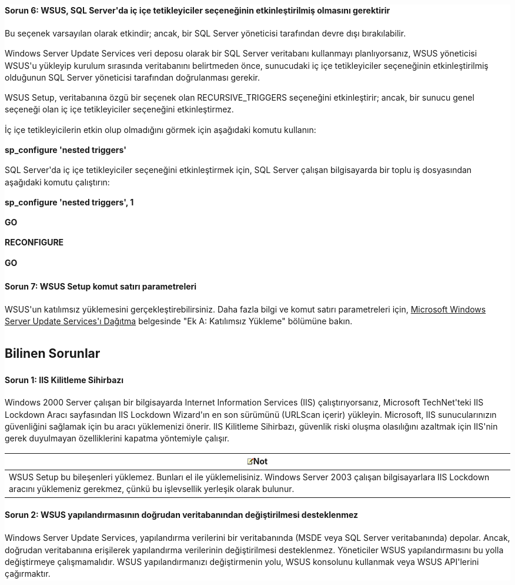 #### Sorun 6: WSUS, SQL Server'da iç içe tetikleyiciler seçeneğinin etkinleştirilmiş olmasını gerektirir

Bu seçenek varsayılan olarak etkindir; ancak, bir SQL Server yöneticisi tarafından devre dışı bırakılabilir.

Windows Server Update Services veri deposu olarak bir SQL Server veritabanı kullanmayı planlıyorsanız, WSUS yöneticisi WSUS'u yükleyip kurulum sırasında veritabanını belirtmeden önce, sunucudaki iç içe tetikleyiciler seçeneğinin etkinleştirilmiş olduğunun SQL Server yöneticisi tarafından doğrulanması gerekir.

WSUS Setup, veritabanına özgü bir seçenek olan RECURSIVE\_TRIGGERS seçeneğini etkinleştirir; ancak, bir sunucu genel seçeneği olan iç içe tetikleyiciler seçeneğini etkinleştirmez.

İç içe tetikleyicilerin etkin olup olmadığını görmek için aşağıdaki komutu kullanın:

**sp\_configure 'nested triggers'**

SQL Server'da iç içe tetikleyiciler seçeneğini etkinleştirmek için, SQL Server çalışan bilgisayarda bir toplu iş dosyasından aşağıdaki komutu çalıştırın:

**sp\_configure 'nested triggers', 1**

**GO**

**RECONFIGURE**

**GO**

#### Sorun 7: WSUS Setup komut satırı parametreleri

WSUS'un katılımsız yüklemesini gerçekleştirebilirsiniz. Daha fazla bilgi ve komut satırı parametreleri için, [Microsoft Windows Server Update Services'ı Dağıtma](http://go.microsoft.com/fwlink/?linkid=41777) belgesinde "Ek A: Katılımsız Yükleme" bölümüne bakın.

Bilinen Sorunlar
----------------

#### Sorun 1: IIS Kilitleme Sihirbazı

Windows 2000 Server çalışan bir bilgisayarda Internet Information Services (IIS) çalıştırıyorsanız, Microsoft TechNet'teki IIS Lockdown Aracı sayfasından IIS Lockdown Wizard'ın en son sürümünü (URLScan içerir) yükleyin. Microsoft, IIS sunucularınızın güvenliğini sağlamak için bu aracı yüklemenizi önerir. IIS Kilitleme Sihirbazı, güvenlik riski oluşma olasılığını azaltmak için IIS'nin gerek duyulmayan özelliklerini kapatma yöntemiyle çalışır.

| ![](/security-updates/images/Cc720505.note(WS.10).gif)Not                                                                                                                                  |
|-------------------------------------------------------------------------------------------------------------------------------------------------------------------------------------------------------|
| WSUS Setup bu bileşenleri yüklemez. Bunları el ile yüklemelisiniz. Windows Server 2003 çalışan bilgisayarlara IIS Lockdown aracını yüklemeniz gerekmez, çünkü bu işlevsellik yerleşik olarak bulunur. |

#### Sorun 2: WSUS yapılandırmasının doğrudan veritabanından değiştirilmesi desteklenmez

Windows Server Update Services, yapılandırma verilerini bir veritabanında (MSDE veya SQL Server veritabanında) depolar. Ancak, doğrudan veritabanına erişilerek yapılandırma verilerinin değiştirilmesi desteklenmez. Yöneticiler WSUS yapılandırmasını bu yolla değiştirmeye çalışmamalıdır. WSUS yapılandırmanızı değiştirmenin yolu, WSUS konsolunu kullanmak veya WSUS API'lerini çağırmaktır.
